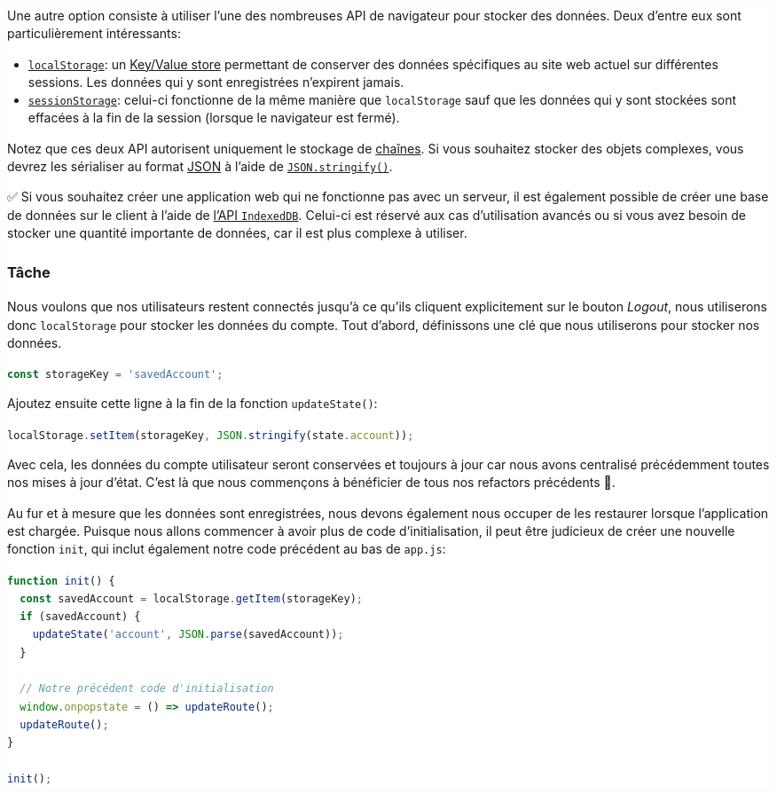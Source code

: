 Une autre option consiste à utiliser l’une des nombreuses API de navigateur pour stocker des données. Deux d’entre eux sont particulièrement intéressants:

- [`localStorage`](https://developer.mozilla.org/docs/Web/API/Window/localStorage): un [Key/Value store](https://en.wikipedia.org/wiki/Key%E2%80%93value_database) permettant de conserver des données spécifiques au site web actuel sur différentes sessions. Les données qui y sont enregistrées n’expirent jamais.
- [`sessionStorage`](https://developer.mozilla.org/docs/Web/API/Window/sessionStorage): celui-ci fonctionne de la même manière que `localStorage` sauf que les données qui y sont stockées sont effacées à la fin de la session (lorsque le navigateur est fermé).

Notez que ces deux API autorisent uniquement le stockage de [chaînes](https://developer.mozilla.org/docs/Web/JavaScript/Reference/Global_Objects/String). Si vous souhaitez stocker des objets complexes, vous devrez les sérialiser au format [JSON](https://developer.mozilla.org/docs/Web/JavaScript/Reference/Global_Objects/JSON) à l’aide de [`JSON.stringify()`](https://developer.mozilla.org/docs/Web/JavaScript/Reference/Global_Objects/JSON/stringify).

✅ Si vous souhaitez créer une application web qui ne fonctionne pas avec un serveur, il est également possible de créer une base de données sur le client à l’aide de [l’API `IndexedDB`](https://developer.mozilla.org/docs/Web/API/IndexedDB_API). Celui-ci est réservé aux cas d’utilisation avancés ou si vous avez besoin de stocker une quantité importante de données, car il est plus complexe à utiliser.

### Tâche

Nous voulons que nos utilisateurs restent connectés jusqu’à ce qu’ils cliquent explicitement sur le bouton *Logout*, nous utiliserons donc `localStorage` pour stocker les données du compte. Tout d’abord, définissons une clé que nous utiliserons pour stocker nos données.

```js
const storageKey = 'savedAccount';
```

Ajoutez ensuite cette ligne à la fin de la fonction `updateState()`:

```js
localStorage.setItem(storageKey, JSON.stringify(state.account));
```

Avec cela, les données du compte utilisateur seront conservées et toujours à jour car nous avons centralisé précédemment toutes nos mises à jour d’état. C’est là que nous commençons à bénéficier de tous nos refactors précédents 🙂.

Au fur et à mesure que les données sont enregistrées, nous devons également nous occuper de les restaurer lorsque l’application est chargée. Puisque nous allons commencer à avoir plus de code d’initialisation, il peut être judicieux de créer une nouvelle fonction `init`, qui inclut également notre code précédent au bas de `app.js`:

```js
function init() {
  const savedAccount = localStorage.getItem(storageKey);
  if (savedAccount) {
    updateState('account', JSON.parse(savedAccount));
  }

  // Notre précédent code d'initialisation
  window.onpopstate = () => updateRoute();
  updateRoute();
}

init();
```
